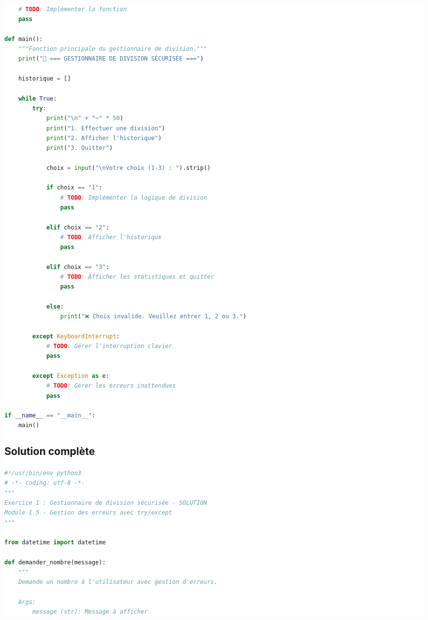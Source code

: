 ```python
    # TODO: Implémenter la fonction
    pass

def main():
    """Fonction principale du gestionnaire de division."""
    print("🧮 === GESTIONNAIRE DE DIVISION SÉCURISÉE ===")

    historique = []

    while True:
        try:
            print("\n" + "─" * 50)
            print("1. Effectuer une division")
            print("2. Afficher l'historique")
            print("3. Quitter")

            choix = input("\nVotre choix (1-3) : ").strip()

            if choix == "1":
                # TODO: Implémenter la logique de division
                pass

            elif choix == "2":
                # TODO: Afficher l'historique
                pass

            elif choix == "3":
                # TODO: Afficher les statistiques et quitter
                pass

            else:
                print("❌ Choix invalide. Veuillez entrer 1, 2 ou 3.")

        except KeyboardInterrupt:
            # TODO: Gérer l'interruption clavier
            pass

        except Exception as e:
            # TODO: Gérer les erreurs inattendues
            pass

if __name__ == "__main__":
    main()
```

## Solution complète

```python
#!/usr/bin/env python3
# -*- coding: utf-8 -*-
"""
Exercice 1 : Gestionnaire de division sécurisée - SOLUTION
Module 1.5 - Gestion des erreurs avec try/except
"""

from datetime import datetime

def demander_nombre(message):
    """
    Demande un nombre à l'utilisateur avec gestion d'erreurs.

    Args:
        message (str): Message à afficher
```